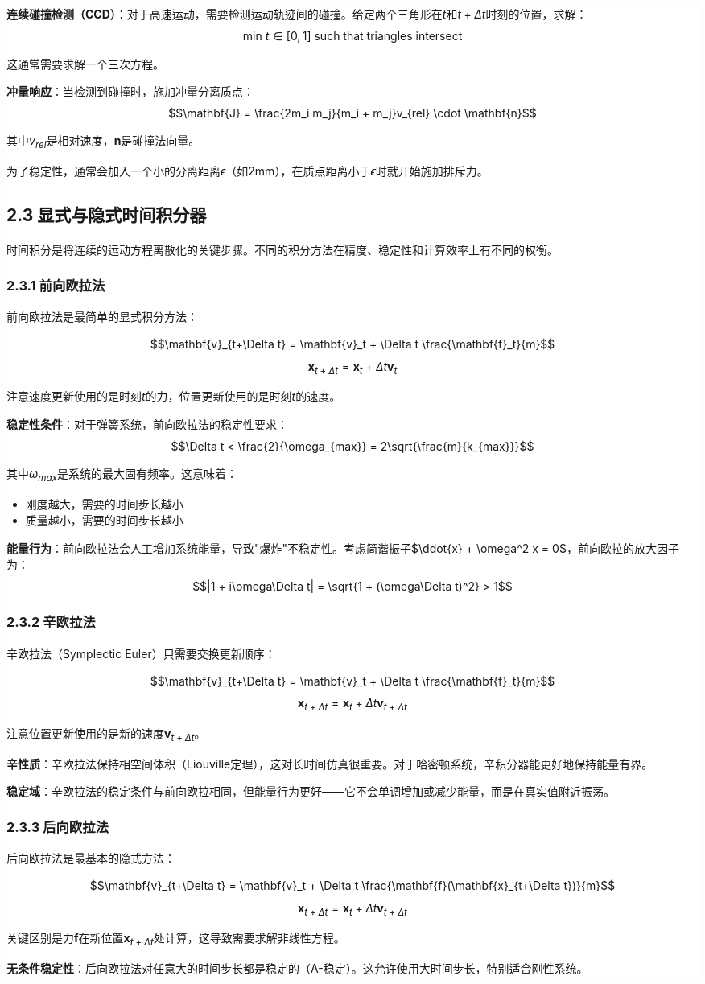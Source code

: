 **连续碰撞检测（CCD）**：对于高速运动，需要检测运动轨迹间的碰撞。给定两个三角形在$t$和$t+\Delta t$时刻的位置，求解：
$$\text{min } t \in [0,1] \text{ such that triangles intersect}$$

这通常需要求解一个三次方程。

**冲量响应**：当检测到碰撞时，施加冲量分离质点：
$$\mathbf{J} = \frac{2m_i m_j}{m_i + m_j}v_{rel} \cdot \mathbf{n}$$

其中$v_{rel}$是相对速度，$\mathbf{n}$是碰撞法向量。

为了稳定性，通常会加入一个小的分离距离$\epsilon$（如2mm），在质点距离小于$\epsilon$时就开始施加排斥力。

## 2.3 显式与隐式时间积分器

时间积分是将连续的运动方程离散化的关键步骤。不同的积分方法在精度、稳定性和计算效率上有不同的权衡。

### 2.3.1 前向欧拉法

前向欧拉法是最简单的显式积分方法：

$$\mathbf{v}_{t+\Delta t} = \mathbf{v}_t + \Delta t \frac{\mathbf{f}_t}{m}$$
$$\mathbf{x}_{t+\Delta t} = \mathbf{x}_t + \Delta t \mathbf{v}_t$$

注意速度更新使用的是时刻$t$的力，位置更新使用的是时刻$t$的速度。

**稳定性条件**：对于弹簧系统，前向欧拉法的稳定性要求：
$$\Delta t < \frac{2}{\omega_{max}} = 2\sqrt{\frac{m}{k_{max}}}$$

其中$\omega_{max}$是系统的最大固有频率。这意味着：
- 刚度越大，需要的时间步长越小
- 质量越小，需要的时间步长越小

**能量行为**：前向欧拉法会人工增加系统能量，导致"爆炸"不稳定性。考虑简谐振子$\ddot{x} + \omega^2 x = 0$，前向欧拉的放大因子为：
$$|1 + i\omega\Delta t| = \sqrt{1 + (\omega\Delta t)^2} > 1$$

### 2.3.2 辛欧拉法

辛欧拉法（Symplectic Euler）只需要交换更新顺序：

$$\mathbf{v}_{t+\Delta t} = \mathbf{v}_t + \Delta t \frac{\mathbf{f}_t}{m}$$
$$\mathbf{x}_{t+\Delta t} = \mathbf{x}_t + \Delta t \mathbf{v}_{t+\Delta t}$$

注意位置更新使用的是新的速度$\mathbf{v}_{t+\Delta t}$。

**辛性质**：辛欧拉法保持相空间体积（Liouville定理），这对长时间仿真很重要。对于哈密顿系统，辛积分器能更好地保持能量有界。

**稳定域**：辛欧拉法的稳定条件与前向欧拉相同，但能量行为更好——它不会单调增加或减少能量，而是在真实值附近振荡。

### 2.3.3 后向欧拉法

后向欧拉法是最基本的隐式方法：

$$\mathbf{v}_{t+\Delta t} = \mathbf{v}_t + \Delta t \frac{\mathbf{f}(\mathbf{x}_{t+\Delta t})}{m}$$
$$\mathbf{x}_{t+\Delta t} = \mathbf{x}_t + \Delta t \mathbf{v}_{t+\Delta t}$$

关键区别是力$\mathbf{f}$在新位置$\mathbf{x}_{t+\Delta t}$处计算，这导致需要求解非线性方程。

**无条件稳定性**：后向欧拉法对任意大的时间步长都是稳定的（A-稳定）。这允许使用大时间步长，特别适合刚性系统。
